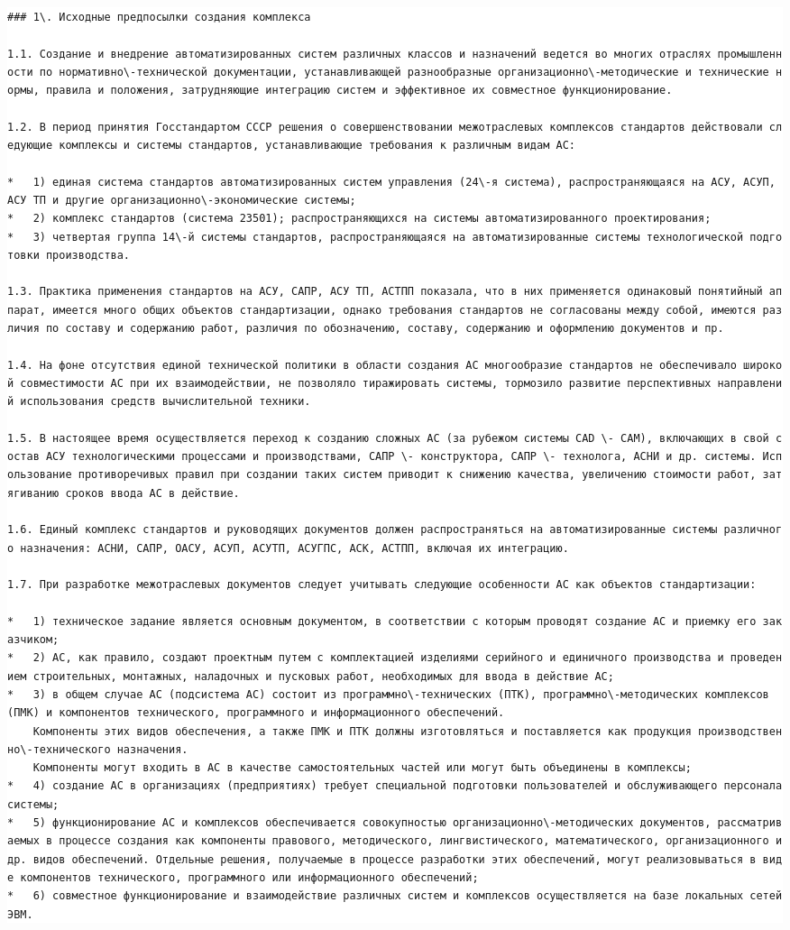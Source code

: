    ### 1\. Исходные предпосылки создания комплекса

    1.1. Создание и внедрение автоматизированных систем различных классов и назначений ведется во многих отраслях промышленности по нормативно\-технической документации, устанавливающей разнообразные организационно\-методические и технические нормы, правила и положения, затрудняющие интеграцию систем и эффективное их совместное функционирование.

    1.2. В период принятия Госстандартом СССР решения о совершенствовании межотраслевых комплексов стандартов действовали следующие комплексы и системы стандартов, устанавливающие требования к различным видам АС:

    *   1) единая система стандартов автоматизированных систем управления (24\-я система), распространяющаяся на АСУ, АСУП, АСУ ТП и другие организационно\-экономические системы;
    *   2) комплекс стандартов (система 23501); распространяющихся на системы автоматизированного проектирования;
    *   3) четвертая группа 14\-й системы стандартов, распространяющаяся на автоматизированные системы технологической подготовки производства.

    1.3. Практика применения стандартов на АСУ, САПР, АСУ ТП, АСТПП показала, что в них применяется одинаковый понятийный аппарат, имеется много общих объектов стандартизации, однако требования стандартов не согласованы между собой, имеются различия по составу и содержанию работ, различия по обозначению, составу, содержанию и оформлению документов и пр.

    1.4. На фоне отсутствия единой технической политики в области создания АС многообразие стандартов не обеспечивало широкой совместимости АС при их взаимодействии, не позволяло тиражировать системы, тормозило развитие перспективных направлений использования средств вычислительной техники.

    1.5. В настоящее время осуществляется переход к созданию сложных АС (за рубежом системы CAD \- САМ), включающих в свой состав АСУ технологическими процессами и производствами, САПР \- конструктора, САПР \- технолога, АСНИ и др. системы. Использование противоречивых правил при создании таких систем приводит к снижению качества, увеличению стоимости работ, затягиванию сроков ввода АС в действие.

    1.6. Единый комплекс стандартов и руководящих документов должен распространяться на автоматизированные системы различного назначения: АСНИ, САПР, ОАСУ, АСУП, АСУТП, АСУГПС, АСК, АСТПП, включая их интеграцию.

    1.7. При разработке межотраслевых документов следует учитывать следующие особенности АС как объектов стандартизации:

    *   1) техническое задание является основным документом, в соответствии с которым проводят создание АС и приемку его заказчиком;
    *   2) АС, как правило, создают проектным путем с комплектацией изделиями серийного и единичного производства и проведением строительных, монтажных, наладочных и пусковых работ, необходимых для ввода в действие АС;
    *   3) в общем случае АС (подсистема АС) состоит из программно\-технических (ПТК), программно\-методических комплексов (ПМК) и компонентов технического, программного и информационного обеспечений.
        Компоненты этих видов обеспечения, а также ПМК и ПТК должны изготовляться и поставляется как продукция производственно\-технического назначения.
        Компоненты могут входить в АС в качестве самостоятельных частей или могут быть объединены в комплексы;
    *   4) создание АС в организациях (предприятиях) требует специальной подготовки пользователей и обслуживающего персонала системы;
    *   5) функционирование АС и комплексов обеспечивается совокупностью организационно\-методических документов, рассматриваемых в процессе создания как компоненты правового, методического, лингвистического, математического, организационного и др. видов обеспечений. Отдельные решения, получаемые в процессе разработки этих обеспечений, могут реализовываться в виде компонентов технического, программного или информационного обеспечений;
    *   6) совместное функционирование и взаимодействие различных систем и комплексов осуществляется на базе локальных сетей ЭВМ.

